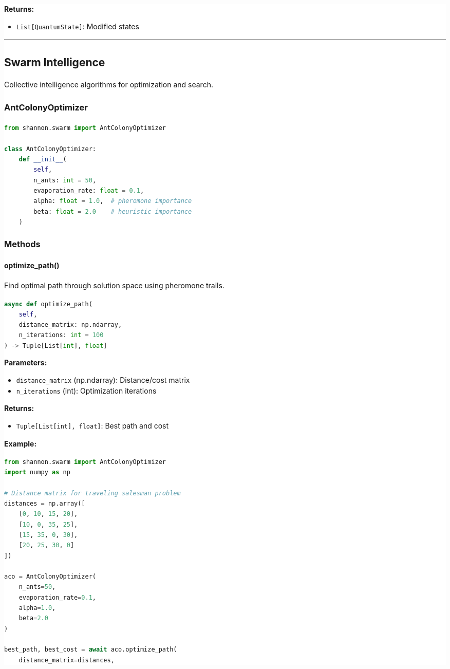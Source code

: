 **Returns:**
- `List[QuantumState]`: Modified states

---

## Swarm Intelligence

Collective intelligence algorithms for optimization and search.

### AntColonyOptimizer

```python
from shannon.swarm import AntColonyOptimizer

class AntColonyOptimizer:
    def __init__(
        self,
        n_ants: int = 50,
        evaporation_rate: float = 0.1,
        alpha: float = 1.0,  # pheromone importance
        beta: float = 2.0    # heuristic importance
    )
```

### Methods

#### optimize_path()

Find optimal path through solution space using pheromone trails.

```python
async def optimize_path(
    self,
    distance_matrix: np.ndarray,
    n_iterations: int = 100
) -> Tuple[List[int], float]
```

**Parameters:**
- `distance_matrix` (np.ndarray): Distance/cost matrix
- `n_iterations` (int): Optimization iterations

**Returns:**
- `Tuple[List[int], float]`: Best path and cost

**Example:**
```python
from shannon.swarm import AntColonyOptimizer
import numpy as np

# Distance matrix for traveling salesman problem
distances = np.array([
    [0, 10, 15, 20],
    [10, 0, 35, 25],
    [15, 35, 0, 30],
    [20, 25, 30, 0]
])

aco = AntColonyOptimizer(
    n_ants=50,
    evaporation_rate=0.1,
    alpha=1.0,
    beta=2.0
)

best_path, best_cost = await aco.optimize_path(
    distance_matrix=distances,
```